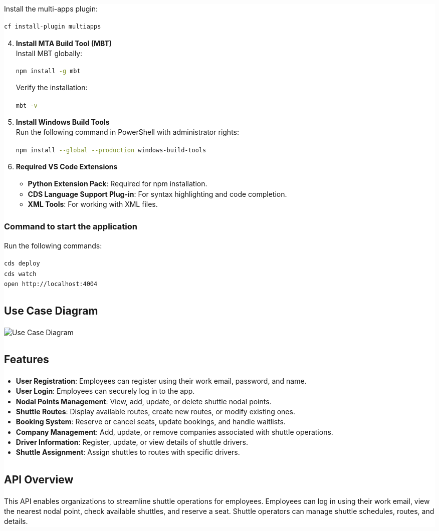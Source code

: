    Install the multi-apps plugin:
   ```bash
   cf install-plugin multiapps
   ```

4. **Install MTA Build Tool (MBT)**  
   Install MBT globally:
   ```bash
   npm install -g mbt
   ```
   Verify the installation:
   ```bash
   mbt -v
   ```

5. **Install Windows Build Tools**  
   Run the following command in PowerShell with administrator rights:
   ```bash
   npm install --global --production windows-build-tools
   ```

6. **Required VS Code Extensions**
   - **Python Extension Pack**: Required for npm installation.
   - **CDS Language Support Plug-in**: For syntax highlighting and code completion.
   - **XML Tools**: For working with XML files.

### Command to start the application

Run the following commands:
```bash
cds deploy
cds watch
open http://localhost:4004
```

## Use Case Diagram
![Use Case Diagram](image)

## Features
- **User Registration**: Employees can register using their work email, password, and name.
- **User Login**: Employees can securely log in to the app.
- **Nodal Points Management**: View, add, update, or delete shuttle nodal points.
- **Shuttle Routes**: Display available routes, create new routes, or modify existing ones.
- **Booking System**: Reserve or cancel seats, update bookings, and handle waitlists.
- **Company Management**: Add, update, or remove companies associated with shuttle operations.
- **Driver Information**: Register, update, or view details of shuttle drivers.
- **Shuttle Assignment**: Assign shuttles to routes with specific drivers.

## API Overview
This API enables organizations to streamline shuttle operations for employees. Employees can log in using their work email, view the nearest nodal point, check available shuttles, and reserve a seat. Shuttle operators can manage shuttle schedules, routes, and details.
